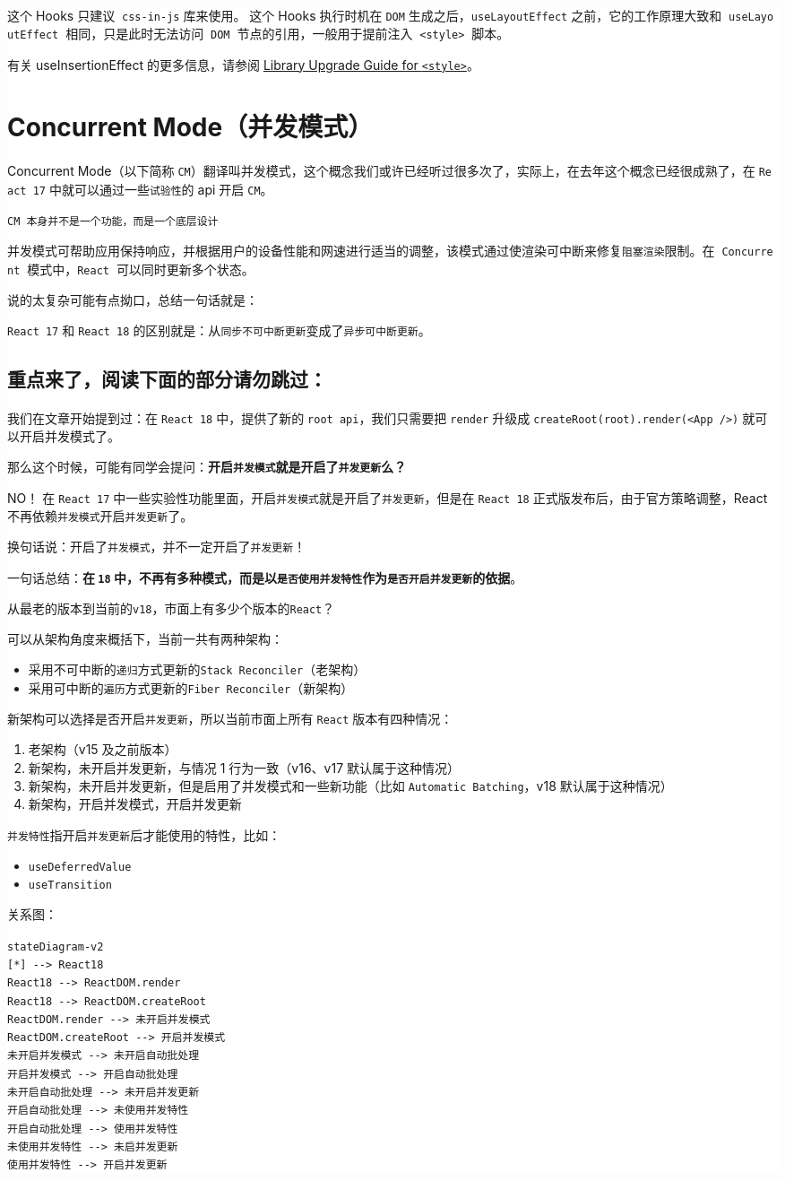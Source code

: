 这个 Hooks 只建议  `css-in-js` 库来使用。 这个 Hooks 执行时机在 `DOM` 生成之后，`useLayoutEffect` 之前，它的工作原理大致和  `useLayoutEffect`  相同，只是此时无法访问  `DOM`  节点的引用，一般用于提前注入  `<style>`  脚本。

有关 useInsertionEffect 的更多信息，请参阅 [Library Upgrade Guide for `<style>`](https://github.com/reactwg/react-18/discussions/110)。

# Concurrent Mode（并发模式）

Concurrent Mode（以下简称 `CM`）翻译叫并发模式，这个概念我们或许已经听过很多次了，实际上，在去年这个概念已经很成熟了，在 `React 17` 中就可以通过一些`试验性`的 api 开启 `CM`。

    CM 本身并不是一个功能，而是一个底层设计

并发模式可帮助应用保持响应，并根据用户的设备性能和网速进行适当的调整，该模式通过使渲染可中断来修复`阻塞渲染`限制。在  `Concurrent`  模式中，`React`  可以同时更新多个状态。

说的太复杂可能有点拗口，总结一句话就是：

`React 17` 和 `React 18` 的区别就是：从`同步不可中断更新`变成了`异步可中断更新`。

## 重点来了，阅读下面的部分请勿跳过：

我们在文章开始提到过：在 `React 18` 中，提供了新的 `root api`，我们只需要把 `render` 升级成 `createRoot(root).render(<App />)` 就可以开启并发模式了。

那么这个时候，可能有同学会提问：**开启`并发模式`就是开启了`并发更新`么？**

NO！ 在 `React 17` 中一些实验性功能里面，开启`并发模式`就是开启了`并发更新`，但是在 `React 18` 正式版发布后，由于官方策略调整，React 不再依赖`并发模式`开启`并发更新`了。

换句话说：开启了`并发模式`，并不一定开启了`并发更新`！

一句话总结：**在 `18` 中，不再有多种模式，而是以`是否使用并发特性`作为`是否开启并发更新`的依据**。

从最老的版本到当前的`v18`，市面上有多少个版本的`React`？

可以从架构角度来概括下，当前一共有两种架构：

- 采用不可中断的`递归`方式更新的`Stack Reconciler`（老架构）
- 采用可中断的`遍历`方式更新的`Fiber Reconciler`（新架构）

新架构可以选择是否开启`并发更新`，所以当前市面上所有 `React` 版本有四种情况：

1. 老架构（v15 及之前版本）
2. 新架构，未开启并发更新，与情况 1 行为一致（v16、v17 默认属于这种情况）
3. 新架构，未开启并发更新，但是启用了并发模式和一些新功能（比如 `Automatic Batching`，v18 默认属于这种情况）
4. 新架构，开启并发模式，开启并发更新

`并发特性`指开启`并发更新`后才能使用的特性，比如：

- `useDeferredValue`
- `useTransition`

关系图：

```mermaid
stateDiagram-v2
[*] --> React18
React18 --> ReactDOM.render
React18 --> ReactDOM.createRoot
ReactDOM.render --> 未开启并发模式
ReactDOM.createRoot --> 开启并发模式
未开启并发模式 --> 未开启自动批处理
开启并发模式 --> 开启自动批处理
未开启自动批处理 --> 未开启并发更新
开启自动批处理 --> 未使用并发特性
开启自动批处理 --> 使用并发特性
未使用并发特性 --> 未启并发更新
使用并发特性 --> 开启并发更新
```
